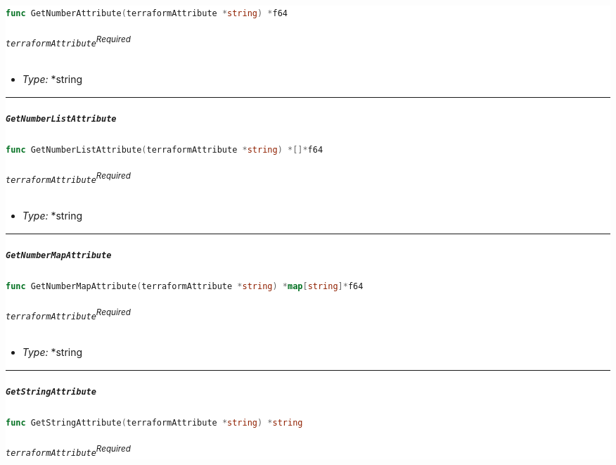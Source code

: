 ```go
func GetNumberAttribute(terraformAttribute *string) *f64
```

###### `terraformAttribute`<sup>Required</sup> <a name="terraformAttribute" id="@cdktf/provider-okta.threatInsightSettings.ThreatInsightSettings.getNumberAttribute.parameter.terraformAttribute"></a>

- *Type:* *string

---

##### `GetNumberListAttribute` <a name="GetNumberListAttribute" id="@cdktf/provider-okta.threatInsightSettings.ThreatInsightSettings.getNumberListAttribute"></a>

```go
func GetNumberListAttribute(terraformAttribute *string) *[]*f64
```

###### `terraformAttribute`<sup>Required</sup> <a name="terraformAttribute" id="@cdktf/provider-okta.threatInsightSettings.ThreatInsightSettings.getNumberListAttribute.parameter.terraformAttribute"></a>

- *Type:* *string

---

##### `GetNumberMapAttribute` <a name="GetNumberMapAttribute" id="@cdktf/provider-okta.threatInsightSettings.ThreatInsightSettings.getNumberMapAttribute"></a>

```go
func GetNumberMapAttribute(terraformAttribute *string) *map[string]*f64
```

###### `terraformAttribute`<sup>Required</sup> <a name="terraformAttribute" id="@cdktf/provider-okta.threatInsightSettings.ThreatInsightSettings.getNumberMapAttribute.parameter.terraformAttribute"></a>

- *Type:* *string

---

##### `GetStringAttribute` <a name="GetStringAttribute" id="@cdktf/provider-okta.threatInsightSettings.ThreatInsightSettings.getStringAttribute"></a>

```go
func GetStringAttribute(terraformAttribute *string) *string
```

###### `terraformAttribute`<sup>Required</sup> <a name="terraformAttribute" id="@cdktf/provider-okta.threatInsightSettings.ThreatInsightSettings.getStringAttribute.parameter.terraformAttribute"></a>
